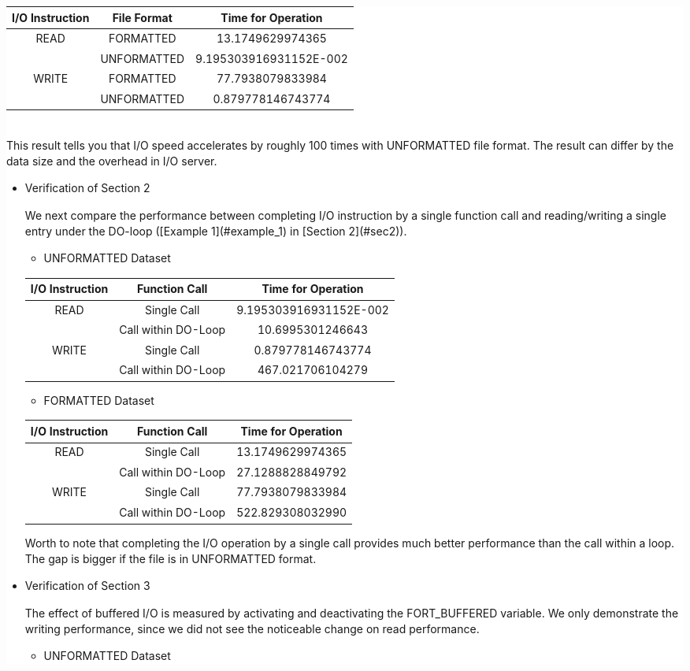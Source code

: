 
| I/O Instruction | File Format | Time for Operation | 
|:-----:|:-----:|:-----:|
| READ | FORMATTED | 13.1749629974365 |
|  | UNFORMATTED | 9.195303916931152E-002 |
| WRITE | FORMATTED | 77.7938079833984 |
|  | UNFORMATTED | 0.879778146743774 |

<br> This result tells you that I/O speed accelerates by roughly 100 times with UNFORMATTED file format. The result can differ by the data size and the overhead in I/O server.
</ul>

* Verification of Section 2

<ul>
We next compare the performance between completing I/O instruction by a single function call and reading/writing a single entry under the DO-loop ([Example 1](#example_1) in [Section 2](#sec2)).

* UNFORMATTED Dataset

| I/O Instruction | Function Call | Time for Operation | 
|:-----:|:-----:|:-----:|
| READ | Single Call | 9.195303916931152E-002 |
|  | Call within DO-Loop | 10.6995301246643 |
| WRITE | Single Call | 0.879778146743774 |
|  | Call within DO-Loop | 467.021706104279 |

* FORMATTED Dataset

| I/O Instruction | Function Call | Time for Operation | 
|:-----:|:-----:|:-----:|
| READ | Single Call | 13.1749629974365 |
|  | Call within DO-Loop | 27.1288828849792 |
| WRITE | Single Call | 77.7938079833984 |
|  | Call within DO-Loop | 522.829308032990 |

Worth to note that completing the I/O operation by a single call provides much better performance than the call within a loop. The gap is bigger if the file is in UNFORMATTED format.
</ul>

* Verification of Section 3
<ul>
The effect of buffered I/O is measured by activating and deactivating the FORT_BUFFERED variable. We only demonstrate the writing performance, since we did not see the noticeable change on read performance.

* UNFORMATTED Dataset

